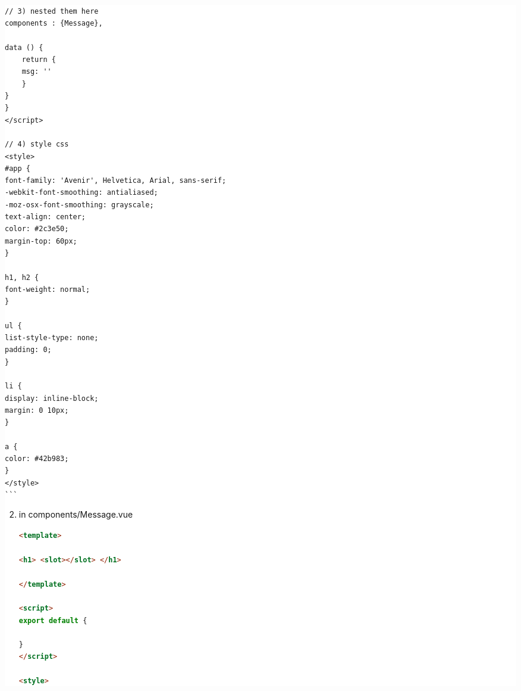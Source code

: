     // 3) nested them here
    components : {Message},

    data () {
        return {
        msg: ''
        }
    }
    }
    </script>

    // 4) style css
    <style>
    #app {
    font-family: 'Avenir', Helvetica, Arial, sans-serif;
    -webkit-font-smoothing: antialiased;
    -moz-osx-font-smoothing: grayscale;
    text-align: center;
    color: #2c3e50;
    margin-top: 60px;
    }

    h1, h2 {
    font-weight: normal;
    }

    ul {
    list-style-type: none;
    padding: 0;
    }

    li {
    display: inline-block;
    margin: 0 10px;
    }

    a {
    color: #42b983;
    }
    </style>
    ```
2. in components/Message.vue
    ```html
    <template>

    <h1> <slot></slot> </h1>

    </template>

    <script>
    export default {
    
    }
    </script>

    <style>
